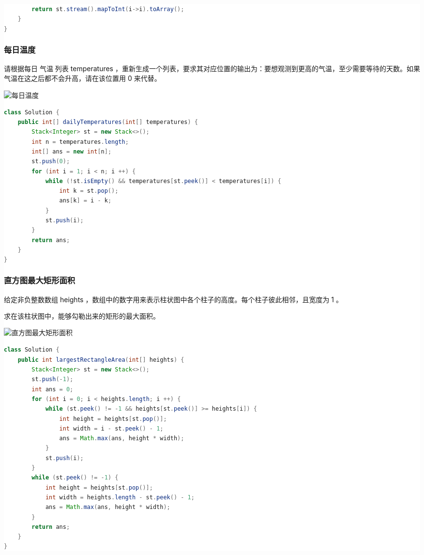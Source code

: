 ```java
        return st.stream().mapToInt(i->i).toArray();
    }
}
```

### 每日温度

请根据每日 气温 列表 temperatures ，重新生成一个列表，要求其对应位置的输出为：要想观测到更高的气温，至少需要等待的天数。如果气温在这之后都不会升高，请在该位置用 0 来代替。

![每日温度](https://wwp-study-notes.oss-cn-nanjing.aliyuncs.com/imgs/剑指offer2/38.jpg)

```java
class Solution {
    public int[] dailyTemperatures(int[] temperatures) {
        Stack<Integer> st = new Stack<>();
        int n = temperatures.length;
        int[] ans = new int[n];
        st.push(0);
        for (int i = 1; i < n; i ++) {
            while (!st.isEmpty() && temperatures[st.peek()] < temperatures[i]) {
                int k = st.pop();
                ans[k] = i - k;
            }
            st.push(i);
        }
        return ans;
    }
}
```

### 直方图最大矩形面积

给定非负整数数组 heights ，数组中的数字用来表示柱状图中各个柱子的高度。每个柱子彼此相邻，且宽度为 1 。

求在该柱状图中，能够勾勒出来的矩形的最大面积。

![直方图最大矩形面积](https://wwp-study-notes.oss-cn-nanjing.aliyuncs.com/imgs/剑指offer2/39.jpg)

```java
class Solution {
    public int largestRectangleArea(int[] heights) {
        Stack<Integer> st = new Stack<>();
        st.push(-1);
        int ans = 0;
        for (int i = 0; i < heights.length; i ++) {
            while (st.peek() != -1 && heights[st.peek()] >= heights[i]) {
                int height = heights[st.pop()];
                int width = i - st.peek() - 1;
                ans = Math.max(ans, height * width);
            }
            st.push(i);
        }
        while (st.peek() != -1) {
            int height = heights[st.pop()];
            int width = heights.length - st.peek() - 1;
            ans = Math.max(ans, height * width);
        }
        return ans;
    }
}
```

